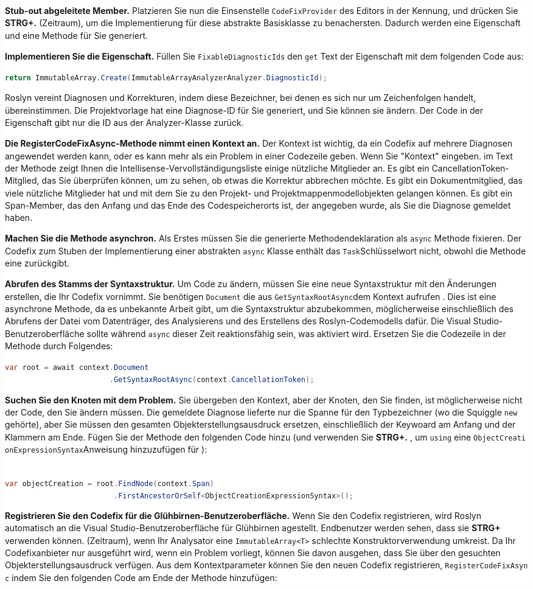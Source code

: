 **Stub-out abgeleitete Member.** Platzieren Sie nun die Einsenstelle `CodeFixProvider` des Editors in der Kennung, und drücken Sie **STRG+.** (Zeitraum), um die Implementierung für diese abstrakte Basisklasse zu benachersten. Dadurch werden eine Eigenschaft und eine Methode für Sie generiert.

**Implementieren Sie die Eigenschaft.** Füllen Sie `FixableDiagnosticIds` den `get` Text der Eigenschaft mit dem folgenden Code aus:

```csharp
return ImmutableArray.Create(ImmutableArrayAnalyzerAnalyzer.DiagnosticId);
```

Roslyn vereint Diagnosen und Korrekturen, indem diese Bezeichner, bei denen es sich nur um Zeichenfolgen handelt, übereinstimmen. Die Projektvorlage hat eine Diagnose-ID für Sie generiert, und Sie können sie ändern. Der Code in der Eigenschaft gibt nur die ID aus der Analyzer-Klasse zurück.

**Die RegisterCodeFixAsync-Methode nimmt einen Kontext an.** Der Kontext ist wichtig, da ein Codefix auf mehrere Diagnosen angewendet werden kann, oder es kann mehr als ein Problem in einer Codezeile geben. Wenn Sie "Kontext" eingeben. im Text der Methode zeigt Ihnen die Intellisense-Vervollständigungsliste einige nützliche Mitglieder an. Es gibt ein CancellationToken-Mitglied, das Sie überprüfen können, um zu sehen, ob etwas die Korrektur abbrechen möchte. Es gibt ein Dokumentmitglied, das viele nützliche Mitglieder hat und mit dem Sie zu den Projekt- und Projektmappenmodellobjekten gelangen können. Es gibt ein Span-Member, das den Anfang und das Ende des Codespeicherorts ist, der angegeben wurde, als Sie die Diagnose gemeldet haben.

**Machen Sie die Methode asynchron.** Als Erstes müssen Sie die generierte Methodendeklaration als `async` Methode fixieren. Der Codefix zum Stuben der Implementierung einer abstrakten `async` Klasse enthält das `Task`Schlüsselwort nicht, obwohl die Methode eine zurückgibt.

**Abrufen des Stamms der Syntaxstruktur.** Um Code zu ändern, müssen Sie eine neue Syntaxstruktur mit den Änderungen erstellen, die Ihr Codefix vornimmt. Sie benötigen `Document` die aus `GetSyntaxRootAsync`dem Kontext aufrufen . Dies ist eine asynchrone Methode, da es unbekannte Arbeit gibt, um die Syntaxstruktur abzubekommen, möglicherweise einschließlich des Abrufens der Datei vom Datenträger, des Analysierens und des Erstellens des Roslyn-Codemodells dafür. Die Visual Studio-Benutzeroberfläche sollte während `async` dieser Zeit reaktionsfähig sein, was aktiviert wird. Ersetzen Sie die Codezeile in der Methode durch Folgendes:

```csharp
var root = await context.Document
                        .GetSyntaxRootAsync(context.CancellationToken);
```

**Suchen Sie den Knoten mit dem Problem.** Sie übergeben den Kontext, aber der Knoten, den Sie finden, ist möglicherweise nicht der Code, den Sie ändern müssen. Die gemeldete Diagnose lieferte nur die Spanne für den Typbezeichner (wo die Squiggle `new` gehörte), aber Sie müssen den gesamten Objekterstellungsausdruck ersetzen, einschließlich der Keywoard am Anfang und der Klammern am Ende. Fügen Sie der Methode den folgenden Code hinzu (und verwenden Sie **STRG+.** , um `using` eine `ObjectCreationExpressionSyntax`Anweisung hinzuzufügen für ):

```csharp

var objectCreation = root.FindNode(context.Span)
                         .FirstAncestorOrSelf<ObjectCreationExpressionSyntax>();
```

 **Registrieren Sie den Codefix für die Glühbirnen-Benutzeroberfläche.** Wenn Sie den Codefix registrieren, wird Roslyn automatisch an die Visual Studio-Benutzeroberfläche für Glühbirnen agestellt. Endbenutzer werden sehen, dass sie **STRG+** verwenden können. (Zeitraum), wenn Ihr Analysator eine `ImmutableArray<T>` schlechte Konstruktorverwendung umkreist. Da Ihr Codefixanbieter nur ausgeführt wird, wenn ein Problem vorliegt, können Sie davon ausgehen, dass Sie über den gesuchten Objekterstellungsausdruck verfügen. Aus dem Kontextparameter können Sie den neuen Codefix registrieren, `RegisterCodeFixAsync` indem Sie den folgenden Code am Ende der Methode hinzufügen:

